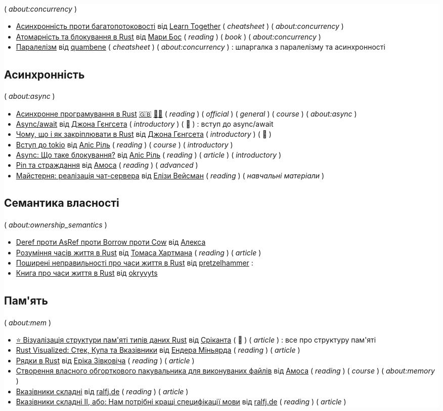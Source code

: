 ( _about:concurrency_ )

- [Асинхронність проти багатопотоковості](https://github.com/Learn-Together-Pro/ComputerScience/blob/master/cheatsheets.md#asynchronous-vs) від [Learn Together](https://github.com/Learn-Together-Pro) ( _cheatsheet_ ) ( _about:concurrency_ )
- [Атомарність та блокування в Rust](https://marabos.nl/atomics/) від [Мари Бос](https://github.com/m-ou-se) ( _reading_ ) ( _book_ ) ( _about:concurrency_ )
- [Паралелізм](https://github.com/quambene/rust-concurrency) від [quambene](https://github.com/quambene) ( _cheatsheet_ ) ( _about:concurrency_ ) : шпаргалка з паралелізму та асинхронності

## Асинхронність

( _about:async_ )

- [Асинхронне програмування в Rust](https://rust-lang.github.io/async-book/) [:uk:](https://rust-lang.github.io/async-book/) [:pirate_flag:](https://doc.rust-lang.ru/async-book/) ( _reading_ ) ( _official_ ) ( _general_ ) ( _course_ ) ( _about:async_ )
- [Async/await](https://www.youtube.com/watch?v=ThjvMReOXYM) від [Джона Гєнгсета](https://www.youtube.com/c/JonGjengset) ( _introductory_ ) ( :movie_camera: ) : вступ до async/await
- [Чому, що і як закріплювати в Rust](https://www.youtube.com/watch?v=DkMwYxfSYNQ) від [Джона Гєнгсета](https://www.youtube.com/c/JonGjengset) ( _introductory_ ) ( :movie_camera: )
- [Вступ до tokio](https://tokio.rs/tokio/tutorial) від [Аліс Ріль](https://ryhl.io/) ( _reading_ ) ( _course_ ) ( _introductory_ )
- [Async: Що таке блокування?](https://ryhl.io/blog/async-what-is-blocking/) від [Аліс Ріль](https://ryhl.io/) ( _reading_ ) ( _article_ ) ( _introductory_ )
- [Pin та страждання](https://fasterthanli.me/articles/pin-and-suffering) від [Амоса](https://fasterthanli.me/) ( _reading_ ) ( _advanced_ )
- [Майстерня: реалізація чат-сервера](https://github.com/hawkw/async-workshop) від [Елізи Вейсман](https://github.com/hawkw) ( _reading_ ) ( _навчальні матеріали_ )

## Семантика власності

( _about:ownership_semantics_ )

- [Deref проти AsRef проти Borrow проти Cow](https://dev.to/zhanghandong/rust-concept-clarification-deref-vs-asref-vs-borrow-vs-cow-13g6) від [Алекса](https://dev.to/zhanghandong)
- [Розуміння часів життя в Rust](https://blog.logrocket.com/understanding-lifetimes-in-rust/) від [Томаса Хартмана](https://blog.logrocket.com/author/thomasheartman/) ( _reading_ ) ( _article_ )
- [Поширені неправильності про часи життя в Rust](https://github.com/pretzelhammer/rust-blog/blob/master/posts/common-rust-lifetime-misconceptions.md) від [pretzelhammer](https://github.com/pretzelhammer) :
- [Книга про часи життя в Rust](https://okryvyts.github.io/lifetimes-book/) від [okryvyts](https://github.com/okryvyts)

## Пам'ять

( _about:mem_ )

- [:star: Візуалізація структури пам'яті типів даних Rust](https://www.youtube.com/watch?v=rDoqT-a6UFg) від [Сріканта](https://www.youtube.com/channel/UCjRVKSokBHlljocLdnUD9pg) ( :movie_camera: ) ( _article_ ) : все про структуру пам'яті
- [Rust Visualized: Стек, Купа та Вказівники](https://dev.to/ender_minyard/rust-visualized-the-stack-the-heap-and-pointers-a5c) від [Ендера Міньярда](https://dev.to/ender_minyard) ( _reading_ ) ( _article_ )
- [Рядки в Rust](https://bes.github.io/blog/rust-strings/) від [Еріка Зівковіча](https://bes.github.io/) ( _reading_ ) ( _article_ )
- [Створення власного обгорткового пакувальника для виконуваних файлів](https://fasterthanli.me/series/making-our-own-executable-packer) від [Амоса](https://fasterthanli.me/about) ( _reading_ ) ( _course_ ) ( _about:memory_ )
- [Вказівники складні](https://www.ralfj.de/blog/2018/07/24/pointers-and-bytes.html) від [ralfj.de](https://www.ralfj.de/) ( _reading_ ) ( _article_ )
- [Вказівники складні II, або: Нам потрібні кращі специфікації мови](https://www.ralfj.de/blog/2020/12/14/provenance.html) від [ralfj.de](https://www.ralfj.de/) ( _reading_ ) ( _article_ )